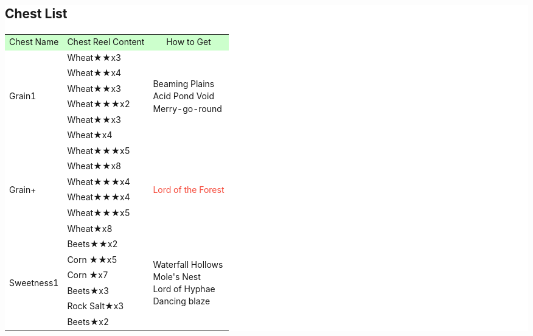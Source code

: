 <h2> Chest List </h2>

<table>
<tbody><tr class="atwiki_tr_odd atwiki_tr_1">		<td style="background-color:#CFC;text-align:center;"> Chest Name </td>
		<td style="background-color:#CFC;text-align:center;"> Chest Reel Content </td>
		<td style="background-color:#CFC;text-align:center;"> How to Get</td></tr>
<tr class="atwiki_tr_even atwiki_tr_2">		<td rowspan="6" style="vertical-align:MIDDLE;">Grain1</td>
		<td style="">Wheat★★x3</td>
		<td rowspan="6" style="vertical-align:MIDDLE;">Beaming Plains <br>Acid Pond Void <br>Merry-go-round</td></tr>
<tr class="atwiki_tr_odd atwiki_tr_3">
		<td style="">Wheat★★x4</td>
</tr>
<tr class="atwiki_tr_even atwiki_tr_4">
		<td style="">Wheat★★x3</td>
</tr>
<tr class="atwiki_tr_odd atwiki_tr_5">
		<td style="">Wheat★★★x2</td>
</tr>
<tr class="atwiki_tr_even atwiki_tr_6">
		<td style="">Wheat★★x3</td>
</tr>
<tr class="atwiki_tr_odd atwiki_tr_7">
		<td style="">Wheat★x4</td>
</tr>
<tr class="atwiki_tr_even atwiki_tr_8">		<td rowspan="6" style="vertical-align:MIDDLE;">Grain+</td>
		<td style="">Wheat★★★x5</td>
		<td rowspan="6" style="vertical-align:MIDDLE;"><span style="color: #F54738;">Lord of the Forest</span></td></tr>
<tr class="atwiki_tr_odd atwiki_tr_9">
		<td style="">Wheat★★x8</td>
</tr>
<tr class="atwiki_tr_even atwiki_tr_10">
		<td style="">Wheat★★★x4</td>
</tr>
<tr class="atwiki_tr_odd atwiki_tr_11">
		<td style="">Wheat★★★x4</td>
</tr>
<tr class="atwiki_tr_even atwiki_tr_12">
		<td style="">Wheat★★★x5</td>
</tr>
<tr class="atwiki_tr_odd atwiki_tr_13">
		<td style="">Wheat★x8</td>
</tr>
<tr class="atwiki_tr_even atwiki_tr_14">		<td rowspan="6" style="vertical-align:MIDDLE;">Sweetness1</td>
		<td style="">Beets★★x2</td>
		<td rowspan="6" style="vertical-align:MIDDLE;">Waterfall Hollows <br>Mole's Nest <br>Lord of Hyphae <br>Dancing blaze</td></tr>
<tr class="atwiki_tr_odd atwiki_tr_15">
		<td style="">Corn ★★x5</td>
</tr>
<tr class="atwiki_tr_even atwiki_tr_16">
		<td style="">Corn ★x7</td>
</tr>
<tr class="atwiki_tr_odd atwiki_tr_17">
		<td style="">Beets★x3</td>
</tr>
<tr class="atwiki_tr_even atwiki_tr_18">
		<td style="">Rock Salt★x3</td>
</tr>
<tr class="atwiki_tr_odd atwiki_tr_19">
		<td style="">Beets★x2</td>